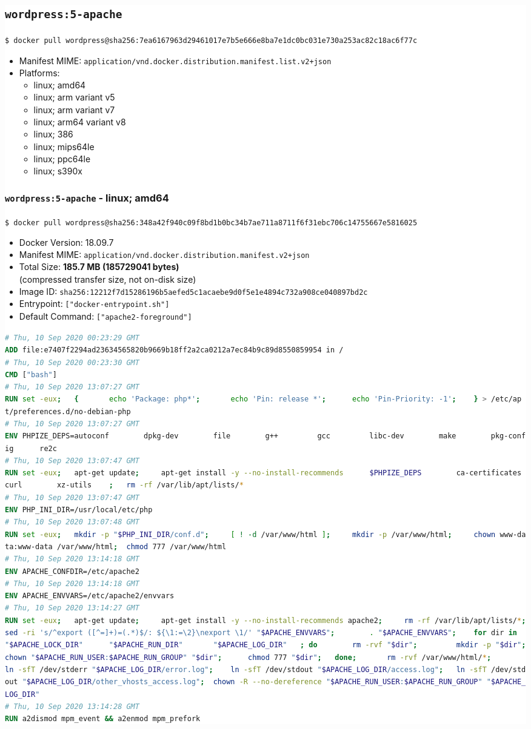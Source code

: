 ## `wordpress:5-apache`

```console
$ docker pull wordpress@sha256:7ea6167963d29461017e7b5e666e8ba7e1dc0bc031e730a253ac82c18ac6f77c
```

-	Manifest MIME: `application/vnd.docker.distribution.manifest.list.v2+json`
-	Platforms:
	-	linux; amd64
	-	linux; arm variant v5
	-	linux; arm variant v7
	-	linux; arm64 variant v8
	-	linux; 386
	-	linux; mips64le
	-	linux; ppc64le
	-	linux; s390x

### `wordpress:5-apache` - linux; amd64

```console
$ docker pull wordpress@sha256:348a42f940c09f8bd1b0bc34b7ae711a8711f6f31ebc706c14755667e5816025
```

-	Docker Version: 18.09.7
-	Manifest MIME: `application/vnd.docker.distribution.manifest.v2+json`
-	Total Size: **185.7 MB (185729041 bytes)**  
	(compressed transfer size, not on-disk size)
-	Image ID: `sha256:12212f7d15286196b5aefed5c1acaebe9d0f5e1e4894c732a908ce040897bd2c`
-	Entrypoint: `["docker-entrypoint.sh"]`
-	Default Command: `["apache2-foreground"]`

```dockerfile
# Thu, 10 Sep 2020 00:23:29 GMT
ADD file:e7407f2294ad23634565820b9669b18ff2a2ca0212a7ec84b9c89d8550859954 in / 
# Thu, 10 Sep 2020 00:23:30 GMT
CMD ["bash"]
# Thu, 10 Sep 2020 13:07:27 GMT
RUN set -eux; 	{ 		echo 'Package: php*'; 		echo 'Pin: release *'; 		echo 'Pin-Priority: -1'; 	} > /etc/apt/preferences.d/no-debian-php
# Thu, 10 Sep 2020 13:07:27 GMT
ENV PHPIZE_DEPS=autoconf 		dpkg-dev 		file 		g++ 		gcc 		libc-dev 		make 		pkg-config 		re2c
# Thu, 10 Sep 2020 13:07:47 GMT
RUN set -eux; 	apt-get update; 	apt-get install -y --no-install-recommends 		$PHPIZE_DEPS 		ca-certificates 		curl 		xz-utils 	; 	rm -rf /var/lib/apt/lists/*
# Thu, 10 Sep 2020 13:07:47 GMT
ENV PHP_INI_DIR=/usr/local/etc/php
# Thu, 10 Sep 2020 13:07:48 GMT
RUN set -eux; 	mkdir -p "$PHP_INI_DIR/conf.d"; 	[ ! -d /var/www/html ]; 	mkdir -p /var/www/html; 	chown www-data:www-data /var/www/html; 	chmod 777 /var/www/html
# Thu, 10 Sep 2020 13:14:18 GMT
ENV APACHE_CONFDIR=/etc/apache2
# Thu, 10 Sep 2020 13:14:18 GMT
ENV APACHE_ENVVARS=/etc/apache2/envvars
# Thu, 10 Sep 2020 13:14:27 GMT
RUN set -eux; 	apt-get update; 	apt-get install -y --no-install-recommends apache2; 	rm -rf /var/lib/apt/lists/*; 		sed -ri 's/^export ([^=]+)=(.*)$/: ${\1:=\2}\nexport \1/' "$APACHE_ENVVARS"; 		. "$APACHE_ENVVARS"; 	for dir in 		"$APACHE_LOCK_DIR" 		"$APACHE_RUN_DIR" 		"$APACHE_LOG_DIR" 	; do 		rm -rvf "$dir"; 		mkdir -p "$dir"; 		chown "$APACHE_RUN_USER:$APACHE_RUN_GROUP" "$dir"; 		chmod 777 "$dir"; 	done; 		rm -rvf /var/www/html/*; 		ln -sfT /dev/stderr "$APACHE_LOG_DIR/error.log"; 	ln -sfT /dev/stdout "$APACHE_LOG_DIR/access.log"; 	ln -sfT /dev/stdout "$APACHE_LOG_DIR/other_vhosts_access.log"; 	chown -R --no-dereference "$APACHE_RUN_USER:$APACHE_RUN_GROUP" "$APACHE_LOG_DIR"
# Thu, 10 Sep 2020 13:14:28 GMT
RUN a2dismod mpm_event && a2enmod mpm_prefork
```